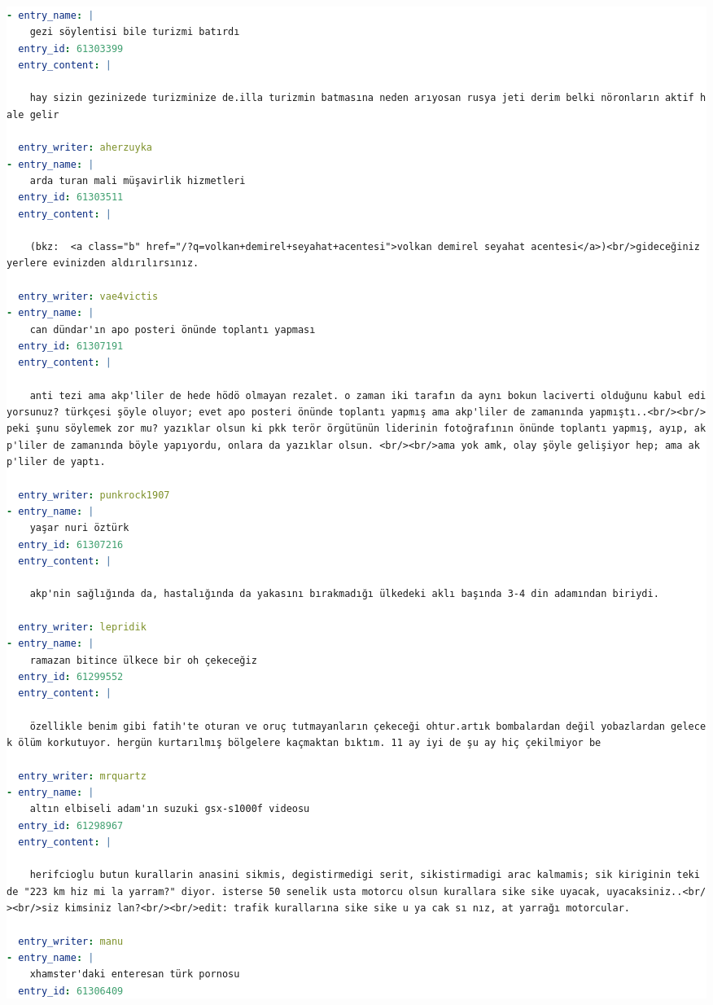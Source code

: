 ```yaml
- entry_name: |
    gezi söylentisi bile turizmi batırdı
  entry_id: 61303399
  entry_content: |
    
    hay sizin gezinizede turizminize de.illa turizmin batmasına neden arıyosan rusya jeti derim belki nöronların aktif hale gelir
    
  entry_writer: aherzuyka
- entry_name: |
    arda turan mali müşavirlik hizmetleri
  entry_id: 61303511
  entry_content: |
    
    (bkz:  <a class="b" href="/?q=volkan+demirel+seyahat+acentesi">volkan demirel seyahat acentesi</a>)<br/>gideceğiniz yerlere evinizden aldırılırsınız.
   
  entry_writer: vae4victis
- entry_name: |
    can dündar'ın apo posteri önünde toplantı yapması
  entry_id: 61307191
  entry_content: |
    
    anti tezi ama akp'liler de hede hödö olmayan rezalet. o zaman iki tarafın da aynı bokun laciverti olduğunu kabul ediyorsunuz? türkçesi şöyle oluyor; evet apo posteri önünde toplantı yapmış ama akp'liler de zamanında yapmıştı..<br/><br/>peki şunu söylemek zor mu? yazıklar olsun ki pkk terör örgütünün liderinin fotoğrafının önünde toplantı yapmış, ayıp, akp'liler de zamanında böyle yapıyordu, onlara da yazıklar olsun. <br/><br/>ama yok amk, olay şöyle gelişiyor hep; ama akp'liler de yaptı.
   
  entry_writer: punkrock1907
- entry_name: |
    yaşar nuri öztürk
  entry_id: 61307216
  entry_content: |
    
    akp'nin sağlığında da, hastalığında da yakasını bırakmadığı ülkedeki aklı başında 3-4 din adamından biriydi.
    
  entry_writer: lepridik
- entry_name: |
    ramazan bitince ülkece bir oh çekeceğiz
  entry_id: 61299552
  entry_content: |
    
    özellikle benim gibi fatih'te oturan ve oruç tutmayanların çekeceği ohtur.artık bombalardan değil yobazlardan gelecek ölüm korkutuyor. hergün kurtarılmış bölgelere kaçmaktan bıktım. 11 ay iyi de şu ay hiç çekilmiyor be
    
  entry_writer: mrquartz
- entry_name: |
    altın elbiseli adam'ın suzuki gsx-s1000f videosu
  entry_id: 61298967
  entry_content: |
    
    herifcioglu butun kurallarin anasini sikmis, degistirmedigi serit, sikistirmadigi arac kalmamis; sik kiriginin teki de "223 km hiz mi la yarram?" diyor. isterse 50 senelik usta motorcu olsun kurallara sike sike uyacak, uyacaksiniz..<br/><br/>siz kimsiniz lan?<br/><br/>edit: trafik kurallarına sike sike u ya cak sı nız, at yarrağı motorcular.
   
  entry_writer: manu
- entry_name: |
    xhamster'daki enteresan türk pornosu
  entry_id: 61306409
```